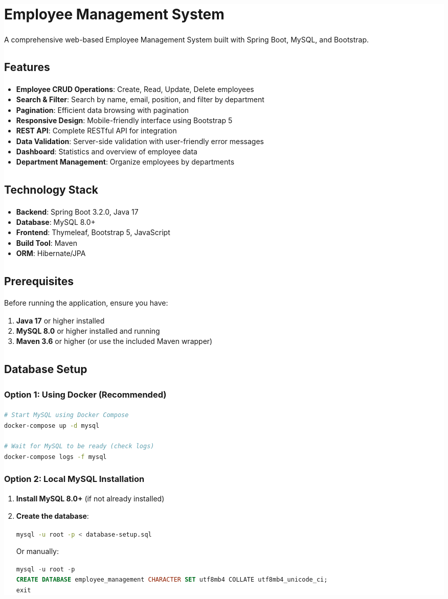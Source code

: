# Employee Management System

A comprehensive web-based Employee Management System built with Spring Boot, MySQL, and Bootstrap.

## Features

- **Employee CRUD Operations**: Create, Read, Update, Delete employees
- **Search & Filter**: Search by name, email, position, and filter by department
- **Pagination**: Efficient data browsing with pagination
- **Responsive Design**: Mobile-friendly interface using Bootstrap 5
- **REST API**: Complete RESTful API for integration
- **Data Validation**: Server-side validation with user-friendly error messages
- **Dashboard**: Statistics and overview of employee data
- **Department Management**: Organize employees by departments

## Technology Stack

- **Backend**: Spring Boot 3.2.0, Java 17
- **Database**: MySQL 8.0+
- **Frontend**: Thymeleaf, Bootstrap 5, JavaScript
- **Build Tool**: Maven
- **ORM**: Hibernate/JPA

## Prerequisites

Before running the application, ensure you have:

1. **Java 17** or higher installed
2. **MySQL 8.0** or higher installed and running
3. **Maven 3.6** or higher (or use the included Maven wrapper)

## Database Setup

### Option 1: Using Docker (Recommended)
```bash
# Start MySQL using Docker Compose
docker-compose up -d mysql

# Wait for MySQL to be ready (check logs)
docker-compose logs -f mysql
```

### Option 2: Local MySQL Installation
1. **Install MySQL 8.0+** (if not already installed)
2. **Create the database**:
   ```bash
   mysql -u root -p < database-setup.sql
   ```

   Or manually:
   ```sql
   mysql -u root -p
   CREATE DATABASE employee_management CHARACTER SET utf8mb4 COLLATE utf8mb4_unicode_ci;
   exit
   ```
